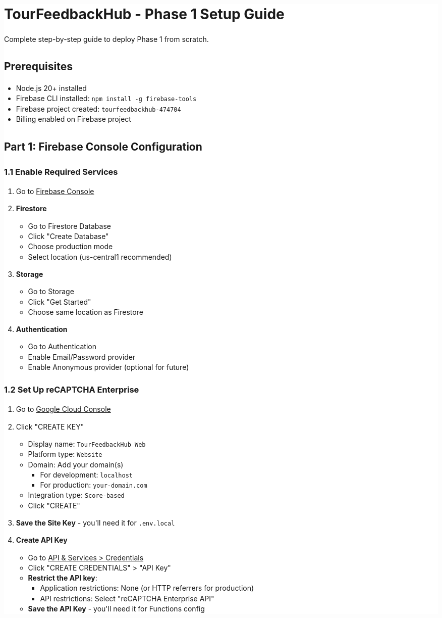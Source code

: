 # TourFeedbackHub - Phase 1 Setup Guide

Complete step-by-step guide to deploy Phase 1 from scratch.

## Prerequisites

- Node.js 20+ installed
- Firebase CLI installed: `npm install -g firebase-tools`
- Firebase project created: `tourfeedbackhub-474704`
- Billing enabled on Firebase project

## Part 1: Firebase Console Configuration

### 1.1 Enable Required Services

1. Go to [Firebase Console](https://console.firebase.google.com/project/tourfeedbackhub-474704)

2. **Firestore**
   - Go to Firestore Database
   - Click "Create Database"
   - Choose production mode
   - Select location (us-central1 recommended)

3. **Storage**
   - Go to Storage
   - Click "Get Started"
   - Choose same location as Firestore

4. **Authentication**
   - Go to Authentication
   - Enable Email/Password provider
   - Enable Anonymous provider (optional for future)

### 1.2 Set Up reCAPTCHA Enterprise

1. Go to [Google Cloud Console](https://console.cloud.google.com/security/recaptcha?project=tourfeedbackhub-474704)

2. Click "CREATE KEY"
   - Display name: `TourFeedbackHub Web`
   - Platform type: `Website`
   - Domain: Add your domain(s)
     - For development: `localhost`
     - For production: `your-domain.com`
   - Integration type: `Score-based`
   - Click "CREATE"

3. **Save the Site Key** - you'll need it for `.env.local`

4. **Create API Key**
   - Go to [API & Services > Credentials](https://console.cloud.google.com/apis/credentials?project=tourfeedbackhub-474704)
   - Click "CREATE CREDENTIALS" > "API Key"
   - **Restrict the API key**:
     - Application restrictions: None (or HTTP referrers for production)
     - API restrictions: Select "reCAPTCHA Enterprise API"
   - **Save the API Key** - you'll need it for Functions config
